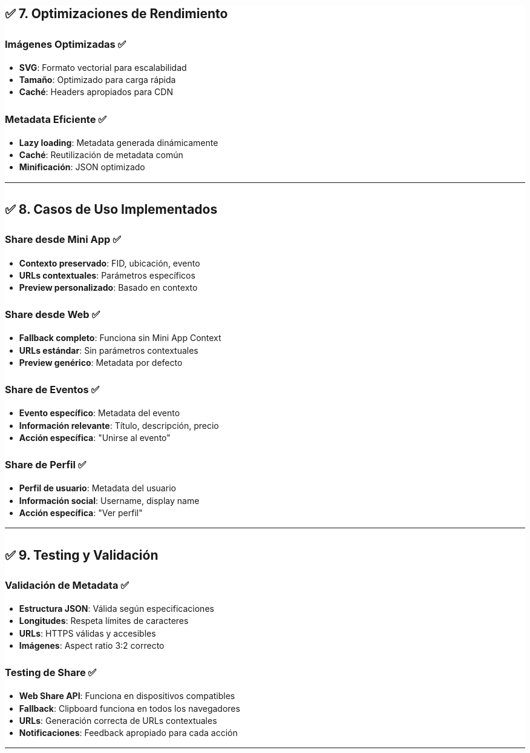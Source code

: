 
## ✅ **7. Optimizaciones de Rendimiento**

### **Imágenes Optimizadas** ✅
- **SVG**: Formato vectorial para escalabilidad
- **Tamaño**: Optimizado para carga rápida
- **Caché**: Headers apropiados para CDN

### **Metadata Eficiente** ✅
- **Lazy loading**: Metadata generada dinámicamente
- **Caché**: Reutilización de metadata común
- **Minificación**: JSON optimizado

---

## ✅ **8. Casos de Uso Implementados**

### **Share desde Mini App** ✅
- **Contexto preservado**: FID, ubicación, evento
- **URLs contextuales**: Parámetros específicos
- **Preview personalizado**: Basado en contexto

### **Share desde Web** ✅
- **Fallback completo**: Funciona sin Mini App Context
- **URLs estándar**: Sin parámetros contextuales
- **Preview genérico**: Metadata por defecto

### **Share de Eventos** ✅
- **Evento específico**: Metadata del evento
- **Información relevante**: Título, descripción, precio
- **Acción específica**: "Unirse al evento"

### **Share de Perfil** ✅
- **Perfil de usuario**: Metadata del usuario
- **Información social**: Username, display name
- **Acción específica**: "Ver perfil"

---

## ✅ **9. Testing y Validación**

### **Validación de Metadata** ✅
- **Estructura JSON**: Válida según especificaciones
- **Longitudes**: Respeta límites de caracteres
- **URLs**: HTTPS válidas y accesibles
- **Imágenes**: Aspect ratio 3:2 correcto

### **Testing de Share** ✅
- **Web Share API**: Funciona en dispositivos compatibles
- **Fallback**: Clipboard funciona en todos los navegadores
- **URLs**: Generación correcta de URLs contextuales
- **Notificaciones**: Feedback apropiado para cada acción

---